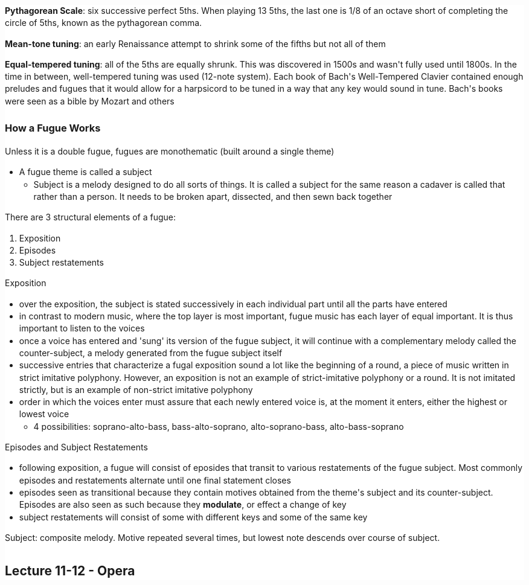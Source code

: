 **Pythagorean Scale**: six successive perfect 5ths. When playing 13 5ths, the last one is 1/8 of an octave short of completing the circle of 5ths, known as the pythagorean comma.

**Mean-tone tuning**: an early Renaissance attempt to shrink some of the fifths but not all of them

**Equal-tempered tuning**: all of the 5ths are equally shrunk. This was discovered in 1500s and wasn't fully used until 1800s. In the time in between, well-tempered tuning was used (12-note system). Each book of Bach's Well-Tempered Clavier contained enough preludes and fugues that it would allow for a harpsicord to be tuned in a way that any key would sound in tune. Bach's books were seen as a bible by Mozart and others

### How a Fugue Works

Unless it is a double fugue, fugues are monothematic (built around a single theme)

- A fugue theme is called a subject
  - Subject is a melody designed to do all sorts of things. It is called a subject for the same reason a cadaver is called that rather than a person. It needs to be broken apart, dissected, and then sewn back together

There are 3 structural elements of a fugue:

1. Exposition
2. Episodes
3. Subject restatements

Exposition

- over the exposition, the subject is stated successively in each individual part until all the parts have entered
- in contrast to modern music, where the top layer is most important, fugue music has each layer of equal important. It is thus important to listen to the voices
- once a voice has entered and 'sung' its version of the fugue subject, it will continue with a complementary melody called the counter-subject, a melody generated from the fugue subject itself
- successive entries that characterize a fugal exposition sound a lot like the beginning of a round, a piece of music written in strict imitative polyphony. However, an exposition is not an example of strict-imitative polyphony or a round. It is not imitated strictly, but is an example of non-strict imitative polyphony
- order in which the voices enter must assure that each newly entered voice is, at the moment it enters, either the highest or lowest voice
  - 4 possibilities: soprano-alto-bass, bass-alto-soprano, alto-soprano-bass, alto-bass-soprano

Episodes and Subject Restatements

- following exposition, a fugue will consist of eposides that transit to various restatements of the fugue subject. Most commonly episodes and restatements alternate until one final statement closes
- episodes seen as transitional because they contain motives obtained from the theme's subject and its counter-subject. Episodes are also seen as such because they **modulate**, or effect a change of key
- subject restatements will consist of some with different keys and some of the same key

Subject: composite melody. Motive repeated several times, but lowest note descends over course of subject.

## Lecture 11-12 - Opera
